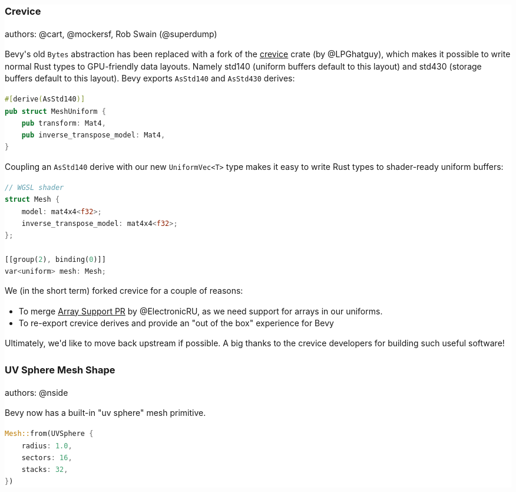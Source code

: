 ### Crevice

<div class="release-feature-authors">authors: @cart, @mockersf, Rob Swain (@superdump)</div>

Bevy's old `Bytes` abstraction has been replaced with a fork of the [crevice](https://github.com/LPGhatguy/crevice) crate (by @LPGhatguy), which makes it possible to write normal Rust types to GPU-friendly data layouts. Namely std140 (uniform buffers default to this layout) and std430 (storage buffers default to this layout). Bevy exports `AsStd140` and `AsStd430` derives:

```rust
#[derive(AsStd140)]
pub struct MeshUniform {
    pub transform: Mat4,
    pub inverse_transpose_model: Mat4,
}
```

Coupling an `AsStd140` derive with our new `UniformVec<T>` type makes it easy to write Rust types to shader-ready uniform buffers:

```rust
// WGSL shader
struct Mesh {
    model: mat4x4<f32>;
    inverse_transpose_model: mat4x4<f32>;
};

[[group(2), binding(0)]]
var<uniform> mesh: Mesh;
```

We (in the short term) forked crevice for a couple of reasons:
* To merge [Array Support PR](https://github.com/LPGhatguy/crevice/pull/27/) by @ElectronicRU, as we need support for arrays in our uniforms.  
* To re-export crevice derives and provide an "out of the box" experience for Bevy

Ultimately, we'd like to move back upstream if possible. A big thanks to the crevice developers for building such useful software!

### UV Sphere Mesh Shape

<div class="release-feature-authors">authors: @nside</div>

Bevy now has a built-in "uv sphere" mesh primitive.

```rust
Mesh::from(UVSphere {
    radius: 1.0,
    sectors: 16,
    stacks: 32,
})
```


[1007]: https://github.com/bevyengine/bevy/pull/1007
[1395]: https://github.com/bevyengine/bevy/pull/1395
[1541]: https://github.com/bevyengine/bevy/pull/1541
[1667]: https://github.com/bevyengine/bevy/pull/1667
[1668]: https://github.com/bevyengine/bevy/pull/1668
[1714]: https://github.com/bevyengine/bevy/pull/1714
[1734]: https://github.com/bevyengine/bevy/pull/1734
[1763]: https://github.com/bevyengine/bevy/pull/1763
[1765]: https://github.com/bevyengine/bevy/pull/1765
[1767]: https://github.com/bevyengine/bevy/pull/1767
[1775]: https://github.com/bevyengine/bevy/pull/1775
[1778]: https://github.com/bevyengine/bevy/pull/1778
[1786]: https://github.com/bevyengine/bevy/pull/1786
[1796]: https://github.com/bevyengine/bevy/pull/1796
[1803]: https://github.com/bevyengine/bevy/pull/1803
[1808]: https://github.com/bevyengine/bevy/pull/1808
[1817]: https://github.com/bevyengine/bevy/pull/1817
[1823]: https://github.com/bevyengine/bevy/pull/1823
[1828]: https://github.com/bevyengine/bevy/pull/1828
[1831]: https://github.com/bevyengine/bevy/pull/1831
[1864]: https://github.com/bevyengine/bevy/pull/1864
[1871]: https://github.com/bevyengine/bevy/pull/1871
[1875]: https://github.com/bevyengine/bevy/pull/1875
[1878]: https://github.com/bevyengine/bevy/pull/1878
[1887]: https://github.com/bevyengine/bevy/pull/1887
[1899]: https://github.com/bevyengine/bevy/pull/1899
[1901]: https://github.com/bevyengine/bevy/pull/1901
[1905]: https://github.com/bevyengine/bevy/pull/1905
[1909]: https://github.com/bevyengine/bevy/pull/1909
[1914]: https://github.com/bevyengine/bevy/pull/1914
[1919]: https://github.com/bevyengine/bevy/pull/1919
[1925]: https://github.com/bevyengine/bevy/pull/1925
[1927]: https://github.com/bevyengine/bevy/pull/1927
[1929]: https://github.com/bevyengine/bevy/pull/1929
[1936]: https://github.com/bevyengine/bevy/pull/1936
[1940]: https://github.com/bevyengine/bevy/pull/1940
[1945]: https://github.com/bevyengine/bevy/pull/1945
[1954]: https://github.com/bevyengine/bevy/pull/1954
[1963]: https://github.com/bevyengine/bevy/pull/1963
[1965]: https://github.com/bevyengine/bevy/pull/1965
[1972]: https://github.com/bevyengine/bevy/pull/1972
[1977]: https://github.com/bevyengine/bevy/pull/1977
[1997]: https://github.com/bevyengine/bevy/pull/1997
[2011]: https://github.com/bevyengine/bevy/pull/2011
[2015]: https://github.com/bevyengine/bevy/pull/2015
[2024]: https://github.com/bevyengine/bevy/pull/2024
[2033]: https://github.com/bevyengine/bevy/pull/2033
[2034]: https://github.com/bevyengine/bevy/pull/2034
[2036]: https://github.com/bevyengine/bevy/pull/2036
[2038]: https://github.com/bevyengine/bevy/pull/2038
[2044]: https://github.com/bevyengine/bevy/pull/2044
[2045]: https://github.com/bevyengine/bevy/pull/2045
[2053]: https://github.com/bevyengine/bevy/pull/2053
[2074]: https://github.com/bevyengine/bevy/pull/2074
[2084]: https://github.com/bevyengine/bevy/pull/2084
[2086]: https://github.com/bevyengine/bevy/pull/2086
[2100]: https://github.com/bevyengine/bevy/pull/2100
[2112]: https://github.com/bevyengine/bevy/pull/2112
[2121]: https://github.com/bevyengine/bevy/pull/2121
[2126]: https://github.com/bevyengine/bevy/pull/2126
[2165]: https://github.com/bevyengine/bevy/pull/2165
[2172]: https://github.com/bevyengine/bevy/pull/2172
[2175]: https://github.com/bevyengine/bevy/pull/2175
[2176]: https://github.com/bevyengine/bevy/pull/2176
[2177]: https://github.com/bevyengine/bevy/pull/2177
[2180]: https://github.com/bevyengine/bevy/pull/2180
[2181]: https://github.com/bevyengine/bevy/pull/2181
[2183]: https://github.com/bevyengine/bevy/pull/2183
[2186]: https://github.com/bevyengine/bevy/pull/2186
[2189]: https://github.com/bevyengine/bevy/pull/2189
[2196]: https://github.com/bevyengine/bevy/pull/2196
[2197]: https://github.com/bevyengine/bevy/pull/2197
[2206]: https://github.com/bevyengine/bevy/pull/2206
[2207]: https://github.com/bevyengine/bevy/pull/2207
[2208]: https://github.com/bevyengine/bevy/pull/2208
[2221]: https://github.com/bevyengine/bevy/pull/2221
[2226]: https://github.com/bevyengine/bevy/pull/2226
[2227]: https://github.com/bevyengine/bevy/pull/2227
[2244]: https://github.com/bevyengine/bevy/pull/2244
[2254]: https://github.com/bevyengine/bevy/pull/2254
[2260]: https://github.com/bevyengine/bevy/pull/2260
[2269]: https://github.com/bevyengine/bevy/pull/2269
[2271]: https://github.com/bevyengine/bevy/pull/2271
[2278]: https://github.com/bevyengine/bevy/pull/2278
[2280]: https://github.com/bevyengine/bevy/pull/2280
[2283]: https://github.com/bevyengine/bevy/pull/2283
[2295]: https://github.com/bevyengine/bevy/pull/2295
[2300]: https://github.com/bevyengine/bevy/pull/2300
[2305]: https://github.com/bevyengine/bevy/pull/2305
[2310]: https://github.com/bevyengine/bevy/pull/2310
[2318]: https://github.com/bevyengine/bevy/pull/2318
[2325]: https://github.com/bevyengine/bevy/pull/2325
[2326]: https://github.com/bevyengine/bevy/pull/2326
[2332]: https://github.com/bevyengine/bevy/pull/2332
[2345]: https://github.com/bevyengine/bevy/pull/2345
[2360]: https://github.com/bevyengine/bevy/pull/2360
[2362]: https://github.com/bevyengine/bevy/pull/2362
[2366]: https://github.com/bevyengine/bevy/pull/2366
[2370]: https://github.com/bevyengine/bevy/pull/2370
[2393]: https://github.com/bevyengine/bevy/pull/2393
[2395]: https://github.com/bevyengine/bevy/pull/2395
[2397]: https://github.com/bevyengine/bevy/pull/2397
[2398]: https://github.com/bevyengine/bevy/pull/2398
[2403]: https://github.com/bevyengine/bevy/pull/2403
[2409]: https://github.com/bevyengine/bevy/pull/2409
[2410]: https://github.com/bevyengine/bevy/pull/2410
[2411]: https://github.com/bevyengine/bevy/pull/2411
[2422]: https://github.com/bevyengine/bevy/pull/2422
[2431]: https://github.com/bevyengine/bevy/pull/2431
[2449]: https://github.com/bevyengine/bevy/pull/2449
[2482]: https://github.com/bevyengine/bevy/pull/2482
[2490]: https://github.com/bevyengine/bevy/pull/2490
[2494]: https://github.com/bevyengine/bevy/pull/2494
[2496]: https://github.com/bevyengine/bevy/pull/2496
[2509]: https://github.com/bevyengine/bevy/pull/2509
[2515]: https://github.com/bevyengine/bevy/pull/2515
[2520]: https://github.com/bevyengine/bevy/pull/2520
[2521]: https://github.com/bevyengine/bevy/pull/2521
[2531]: https://github.com/bevyengine/bevy/pull/2531
[2537]: https://github.com/bevyengine/bevy/pull/2537
[2538]: https://github.com/bevyengine/bevy/pull/2538
[2542]: https://github.com/bevyengine/bevy/pull/2542
[2543]: https://github.com/bevyengine/bevy/pull/2543
[2550]: https://github.com/bevyengine/bevy/pull/2550
[2552]: https://github.com/bevyengine/bevy/pull/2552
[2555]: https://github.com/bevyengine/bevy/pull/2555
[2560]: https://github.com/bevyengine/bevy/pull/2560
[2564]: https://github.com/bevyengine/bevy/pull/2564
[2578]: https://github.com/bevyengine/bevy/pull/2578
[2581]: https://github.com/bevyengine/bevy/pull/2581
[2598]: https://github.com/bevyengine/bevy/pull/2598
[2601]: https://github.com/bevyengine/bevy/pull/2601
[2604]: https://github.com/bevyengine/bevy/pull/2604
[2605]: https://github.com/bevyengine/bevy/pull/2605
[2606]: https://github.com/bevyengine/bevy/pull/2606
[2613]: https://github.com/bevyengine/bevy/pull/2613
[2614]: https://github.com/bevyengine/bevy/pull/2614
[2623]: https://github.com/bevyengine/bevy/pull/2623
[2625]: https://github.com/bevyengine/bevy/pull/2625
[2628]: https://github.com/bevyengine/bevy/pull/2628
[2631]: https://github.com/bevyengine/bevy/pull/2631
[2632]: https://github.com/bevyengine/bevy/pull/2632
[2641]: https://github.com/bevyengine/bevy/pull/2641
[2653]: https://github.com/bevyengine/bevy/pull/2653
[2672]: https://github.com/bevyengine/bevy/pull/2672
[2673]: https://github.com/bevyengine/bevy/pull/2673
[2682]: https://github.com/bevyengine/bevy/pull/2682
[2684]: https://github.com/bevyengine/bevy/pull/2684
[2690]: https://github.com/bevyengine/bevy/pull/2690
[2695]: https://github.com/bevyengine/bevy/pull/2695
[2700]: https://github.com/bevyengine/bevy/pull/2700
[2703]: https://github.com/bevyengine/bevy/pull/2703
[2704]: https://github.com/bevyengine/bevy/pull/2704
[2717]: https://github.com/bevyengine/bevy/pull/2717
[2718]: https://github.com/bevyengine/bevy/pull/2718
[2726]: https://github.com/bevyengine/bevy/pull/2726
[2727]: https://github.com/bevyengine/bevy/pull/2727
[2740]: https://github.com/bevyengine/bevy/pull/2740
[2741]: https://github.com/bevyengine/bevy/pull/2741
[2748]: https://github.com/bevyengine/bevy/pull/2748
[2757]: https://github.com/bevyengine/bevy/pull/2757
[2759]: https://github.com/bevyengine/bevy/pull/2759
[2760]: https://github.com/bevyengine/bevy/pull/2760
[2770]: https://github.com/bevyengine/bevy/pull/2770
[2772]: https://github.com/bevyengine/bevy/pull/2772
[2778]: https://github.com/bevyengine/bevy/pull/2778
[2784]: https://github.com/bevyengine/bevy/pull/2784
[2785]: https://github.com/bevyengine/bevy/pull/2785
[2793]: https://github.com/bevyengine/bevy/pull/2793
[2807]: https://github.com/bevyengine/bevy/pull/2807
[2819]: https://github.com/bevyengine/bevy/pull/2819
[2827]: https://github.com/bevyengine/bevy/pull/2827
[2831]: https://github.com/bevyengine/bevy/pull/2831
[2832]: https://github.com/bevyengine/bevy/pull/2832
[2833]: https://github.com/bevyengine/bevy/pull/2833
[2847]: https://github.com/bevyengine/bevy/pull/2847
[2848]: https://github.com/bevyengine/bevy/pull/2848
[2850]: https://github.com/bevyengine/bevy/pull/2850
[2855]: https://github.com/bevyengine/bevy/pull/2855
[2858]: https://github.com/bevyengine/bevy/pull/2858
[2861]: https://github.com/bevyengine/bevy/pull/2861
[2863]: https://github.com/bevyengine/bevy/pull/2863
[2864]: https://github.com/bevyengine/bevy/pull/2864
[2880]: https://github.com/bevyengine/bevy/pull/2880
[2885]: https://github.com/bevyengine/bevy/pull/2885
[2887]: https://github.com/bevyengine/bevy/pull/2887
[2890]: https://github.com/bevyengine/bevy/pull/2890
[2894]: https://github.com/bevyengine/bevy/pull/2894
[2903]: https://github.com/bevyengine/bevy/pull/2903
[2905]: https://github.com/bevyengine/bevy/pull/2905
[2907]: https://github.com/bevyengine/bevy/pull/2907
[2912]: https://github.com/bevyengine/bevy/pull/2912
[2913]: https://github.com/bevyengine/bevy/pull/2913
[2932]: https://github.com/bevyengine/bevy/pull/2932
[2943]: https://github.com/bevyengine/bevy/pull/2943
[2953]: https://github.com/bevyengine/bevy/pull/2953
[2957]: https://github.com/bevyengine/bevy/pull/2957
[2964]: https://github.com/bevyengine/bevy/pull/2964
[2977]: https://github.com/bevyengine/bevy/pull/2977
[2989]: https://github.com/bevyengine/bevy/pull/2989
[2990]: https://github.com/bevyengine/bevy/pull/2990
[2992]: https://github.com/bevyengine/bevy/pull/2992
[3000]: https://github.com/bevyengine/bevy/pull/3000
[3028]: https://github.com/bevyengine/bevy/pull/3028
[3031]: https://github.com/bevyengine/bevy/pull/3031
[3038]: https://github.com/bevyengine/bevy/pull/3038
[3039]: https://github.com/bevyengine/bevy/pull/3039
[3041]: https://github.com/bevyengine/bevy/pull/3041
[3042]: https://github.com/bevyengine/bevy/pull/3042
[3049]: https://github.com/bevyengine/bevy/pull/3049
[3059]: https://github.com/bevyengine/bevy/pull/3059
[3060]: https://github.com/bevyengine/bevy/pull/3060
[3069]: https://github.com/bevyengine/bevy/pull/3069
[3070]: https://github.com/bevyengine/bevy/pull/3070
[3072]: https://github.com/bevyengine/bevy/pull/3072
[3075]: https://github.com/bevyengine/bevy/pull/3075
[3076]: https://github.com/bevyengine/bevy/pull/3076
[3097]: https://github.com/bevyengine/bevy/pull/3097
[3101]: https://github.com/bevyengine/bevy/pull/3101
[3105]: https://github.com/bevyengine/bevy/pull/3105
[3109]: https://github.com/bevyengine/bevy/pull/3109
[3111]: https://github.com/bevyengine/bevy/pull/3111
[3113]: https://github.com/bevyengine/bevy/pull/3113
[3118]: https://github.com/bevyengine/bevy/pull/3118
[3122]: https://github.com/bevyengine/bevy/pull/3122
[3126]: https://github.com/bevyengine/bevy/pull/3126
[3137]: https://github.com/bevyengine/bevy/pull/3137
[3153]: https://github.com/bevyengine/bevy/pull/3153
[3166]: https://github.com/bevyengine/bevy/pull/3166
[3168]: https://github.com/bevyengine/bevy/pull/3168
[3171]: https://github.com/bevyengine/bevy/pull/3171
[3175]: https://github.com/bevyengine/bevy/pull/3175
[3178]: https://github.com/bevyengine/bevy/pull/3178
[3182]: https://github.com/bevyengine/bevy/pull/3182
[3186]: https://github.com/bevyengine/bevy/pull/3186
[3189]: https://github.com/bevyengine/bevy/pull/3189
[3192]: https://github.com/bevyengine/bevy/pull/3192
[3193]: https://github.com/bevyengine/bevy/pull/3193
[3200]: https://github.com/bevyengine/bevy/pull/3200
[3201]: https://github.com/bevyengine/bevy/pull/3201
[3202]: https://github.com/bevyengine/bevy/pull/3202
[3206]: https://github.com/bevyengine/bevy/pull/3206
[3207]: https://github.com/bevyengine/bevy/pull/3207
[3209]: https://github.com/bevyengine/bevy/pull/3209
[3236]: https://github.com/bevyengine/bevy/pull/3236
[3244]: https://github.com/bevyengine/bevy/pull/3244
[3257]: https://github.com/bevyengine/bevy/pull/3257
[3258]: https://github.com/bevyengine/bevy/pull/3258
[3260]: https://github.com/bevyengine/bevy/pull/3260
[3264]: https://github.com/bevyengine/bevy/pull/3264
[3268]: https://github.com/bevyengine/bevy/pull/3268
[3270]: https://github.com/bevyengine/bevy/pull/3270
[3271]: https://github.com/bevyengine/bevy/pull/3271
[3280]: https://github.com/bevyengine/bevy/pull/3280
[3281]: https://github.com/bevyengine/bevy/pull/3281
[3282]: https://github.com/bevyengine/bevy/pull/3282
[3286]: https://github.com/bevyengine/bevy/pull/3286
[3289]: https://github.com/bevyengine/bevy/pull/3289
[3290]: https://github.com/bevyengine/bevy/pull/3290
[3291]: https://github.com/bevyengine/bevy/pull/3291
[3296]: https://github.com/bevyengine/bevy/pull/3296
[3297]: https://github.com/bevyengine/bevy/pull/3297
[3304]: https://github.com/bevyengine/bevy/pull/3304
[3309]: https://github.com/bevyengine/bevy/pull/3309
[3316]: https://github.com/bevyengine/bevy/pull/3316
[3318]: https://github.com/bevyengine/bevy/pull/3318
[3320]: https://github.com/bevyengine/bevy/pull/3320
[3325]: https://github.com/bevyengine/bevy/pull/3325
[3330]: https://github.com/bevyengine/bevy/pull/3330
[3335]: https://github.com/bevyengine/bevy/pull/3335
[3336]: https://github.com/bevyengine/bevy/pull/3336
[3337]: https://github.com/bevyengine/bevy/pull/3337
[3343]: https://github.com/bevyengine/bevy/pull/3343
[3349]: https://github.com/bevyengine/bevy/pull/3349
[3364]: https://github.com/bevyengine/bevy/pull/3364
[3367]: https://github.com/bevyengine/bevy/pull/3367
[3369]: https://github.com/bevyengine/bevy/pull/3369
[3371]: https://github.com/bevyengine/bevy/pull/3371
[3375]: https://github.com/bevyengine/bevy/pull/3375
[3378]: https://github.com/bevyengine/bevy/pull/3378
[3381]: https://github.com/bevyengine/bevy/pull/3381
[3393]: https://github.com/bevyengine/bevy/pull/3393
[3395]: https://github.com/bevyengine/bevy/pull/3395
[3401]: https://github.com/bevyengine/bevy/pull/3401
[3411]: https://github.com/bevyengine/bevy/pull/3411
[3413]: https://github.com/bevyengine/bevy/pull/3413
[3415]: https://github.com/bevyengine/bevy/pull/3415
[3416]: https://github.com/bevyengine/bevy/pull/3416
[3420]: https://github.com/bevyengine/bevy/pull/3420
[3421]: https://github.com/bevyengine/bevy/pull/3421
[3426]: https://github.com/bevyengine/bevy/pull/3426
[3428]: https://github.com/bevyengine/bevy/pull/3428
[3438]: https://github.com/bevyengine/bevy/pull/3438
[3441]: https://github.com/bevyengine/bevy/pull/3441
[3443]: https://github.com/bevyengine/bevy/pull/3443
[3448]: https://github.com/bevyengine/bevy/pull/3448
[3452]: https://github.com/bevyengine/bevy/pull/3452
[3461]: https://github.com/bevyengine/bevy/pull/3461
[3465]: https://github.com/bevyengine/bevy/pull/3465
[3466]: https://github.com/bevyengine/bevy/pull/3466
[3489]: https://github.com/bevyengine/bevy/pull/3489
[3490]: https://github.com/bevyengine/bevy/pull/3490
[3495]: https://github.com/bevyengine/bevy/pull/3495
[3498]: https://github.com/bevyengine/bevy/pull/3498
[3502]: https://github.com/bevyengine/bevy/pull/3502
[3506]: https://github.com/bevyengine/bevy/pull/3506
[3521]: https://github.com/bevyengine/bevy/pull/3521
[3534]: https://github.com/bevyengine/bevy/pull/3534
[3544]: https://github.com/bevyengine/bevy/pull/3544
[3545]: https://github.com/bevyengine/bevy/pull/3545
[3546]: https://github.com/bevyengine/bevy/pull/3546
[3549]: https://github.com/bevyengine/bevy/pull/3549
[3551]: https://github.com/bevyengine/bevy/pull/3551
[3553]: https://github.com/bevyengine/bevy/pull/3553
[3577]: https://github.com/bevyengine/bevy/pull/3577
[3581]: https://github.com/bevyengine/bevy/pull/3581
[c6]: https://github.com/cart/bevy/pull/6
[c24]: https://github.com/cart/bevy/pull/24
[c26]: https://github.com/cart/bevy/pull/26